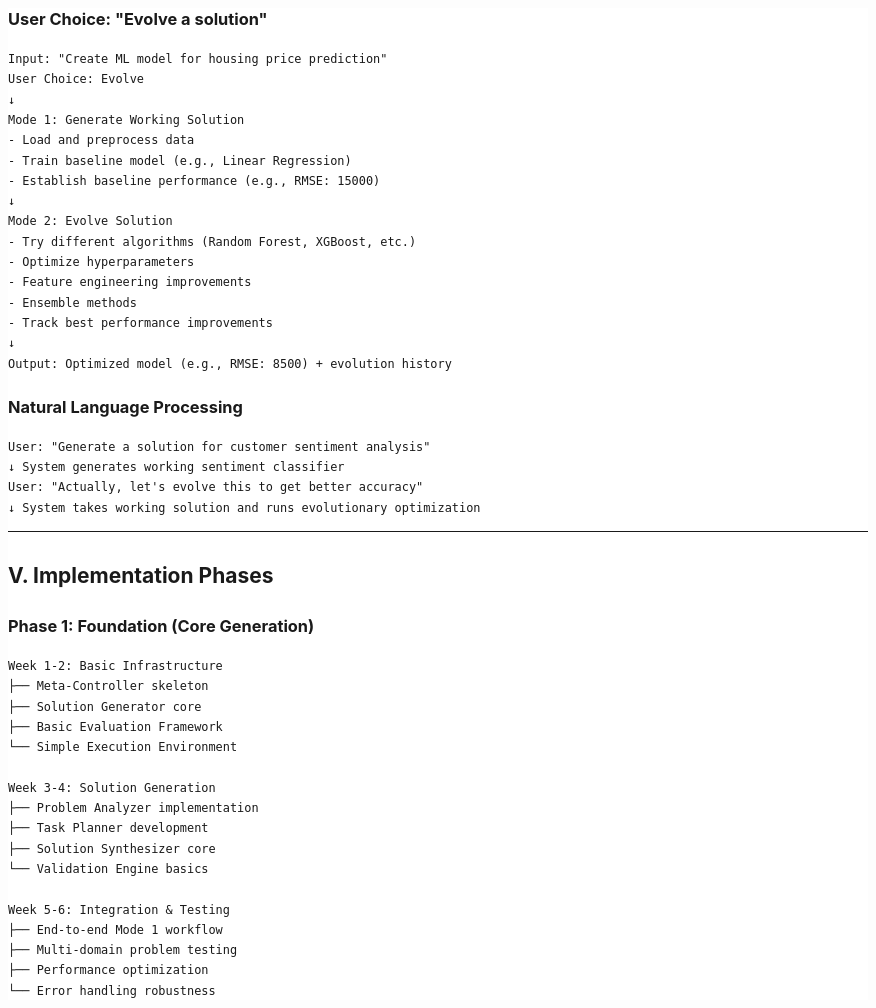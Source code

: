```
```

### **User Choice: "Evolve a solution"**  
```
Input: "Create ML model for housing price prediction"
User Choice: Evolve
↓
Mode 1: Generate Working Solution
- Load and preprocess data
- Train baseline model (e.g., Linear Regression)
- Establish baseline performance (e.g., RMSE: 15000)
↓
Mode 2: Evolve Solution  
- Try different algorithms (Random Forest, XGBoost, etc.)
- Optimize hyperparameters
- Feature engineering improvements
- Ensemble methods
- Track best performance improvements
↓
Output: Optimized model (e.g., RMSE: 8500) + evolution history
```

### **Natural Language Processing**
```
User: "Generate a solution for customer sentiment analysis"
↓ System generates working sentiment classifier
User: "Actually, let's evolve this to get better accuracy"
↓ System takes working solution and runs evolutionary optimization
```

---

## **V. Implementation Phases**

### **Phase 1: Foundation (Core Generation)**
```
Week 1-2: Basic Infrastructure
├── Meta-Controller skeleton
├── Solution Generator core
├── Basic Evaluation Framework
└── Simple Execution Environment

Week 3-4: Solution Generation
├── Problem Analyzer implementation
├── Task Planner development
├── Solution Synthesizer core
└── Validation Engine basics

Week 5-6: Integration & Testing
├── End-to-end Mode 1 workflow
├── Multi-domain problem testing
├── Performance optimization
└── Error handling robustness
```
